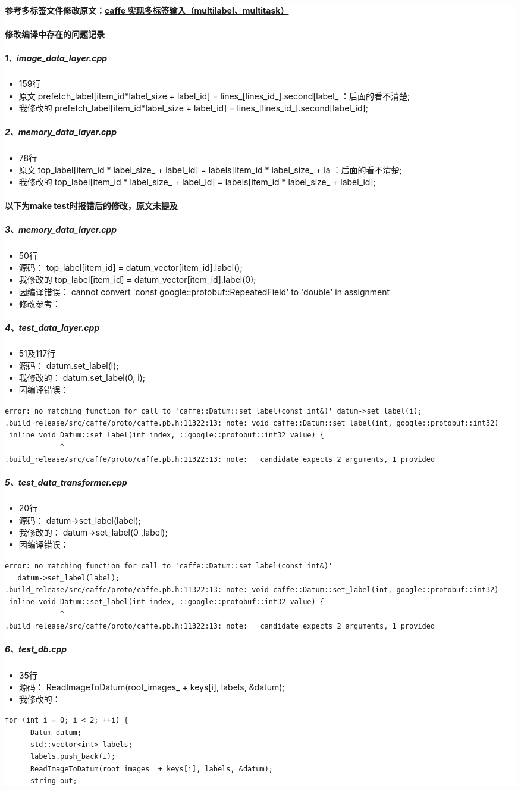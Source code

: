 #### 参考多标签文件修改原文：[caffe 实现多标签输入（multilabel、multitask）](http://blog.csdn.net/hubin232/article/details/50960201)
#### 修改编译中存在的问题记录
##### 1、image_data_layer.cpp
+ 159行
+ 原文	prefetch_label[item_id*label_size + label_id] = lines_[lines_id_].second[label_		：后面的看不清楚;
+ 我修改的 	prefetch_label[item_id*label_size + label_id] = lines_[lines_id_].second[label_id];

##### 2、memory_data_layer.cpp
+ 78行
+ 原文	top_label[item_id * label_size_ + label_id] = labels[item_id * label_size_ + la		：后面的看不清楚;
+ 我修改的	top_label[item_id * label_size_ + label_id] = labels[item_id * label_size_ + label_id];

#### 以下为make test时报错后的修改，原文未提及
##### 3、memory_data_layer.cpp
+ 50行
+ 源码：   	top_label[item_id] = datum_vector[item_id].label();	
+ 我修改的    	top_label[item_id] = datum_vector[item_id].label(0);
+ 因编译错误： 	cannot convert 'const google::protobuf::RepeatedField<int>' to 'double' in assignment
+ 修改参考：	[](https://stackoverflow.com/questions/32874292/converting-googleprotobufrepeatedfieldfloat-to-float)
##### 4、test_data_layer.cpp
+ 51及117行
+ 源码：	 datum.set_label(i);
+ 我修改的：      datum.set_label(0, i);
+ 因编译错误：	
```
error: no matching function for call to 'caffe::Datum::set_label(const int&)' datum->set_label(i);
.build_release/src/caffe/proto/caffe.pb.h:11322:13: note: void caffe::Datum::set_label(int, google::protobuf::int32)
 inline void Datum::set_label(int index, ::google::protobuf::int32 value) {
             ^
.build_release/src/caffe/proto/caffe.pb.h:11322:13: note:   candidate expects 2 arguments, 1 provided

```
##### 5、test_data_transformer.cpp
+ 20行
+ 源码：	datum->set_label(label);
+ 我修改的：	datum->set_label(0 ,label);
+ 因编译错误：	
``` 
error: no matching function for call to 'caffe::Datum::set_label(const int&)'
   datum->set_label(label);
.build_release/src/caffe/proto/caffe.pb.h:11322:13: note: void caffe::Datum::set_label(int, google::protobuf::int32)
 inline void Datum::set_label(int index, ::google::protobuf::int32 value) {
             ^
.build_release/src/caffe/proto/caffe.pb.h:11322:13: note:   candidate expects 2 arguments, 1 provided
```
##### 6、test_db.cpp
+ 35行
+ 源码：	     ReadImageToDatum(root_images_ + keys[i], labels, &datum);
+ 我修改的：		
```
for (int i = 0; i < 2; ++i) {
      Datum datum;
      std::vector<int> labels;
      labels.push_back(i);
      ReadImageToDatum(root_images_ + keys[i], labels, &datum);
      string out;
```